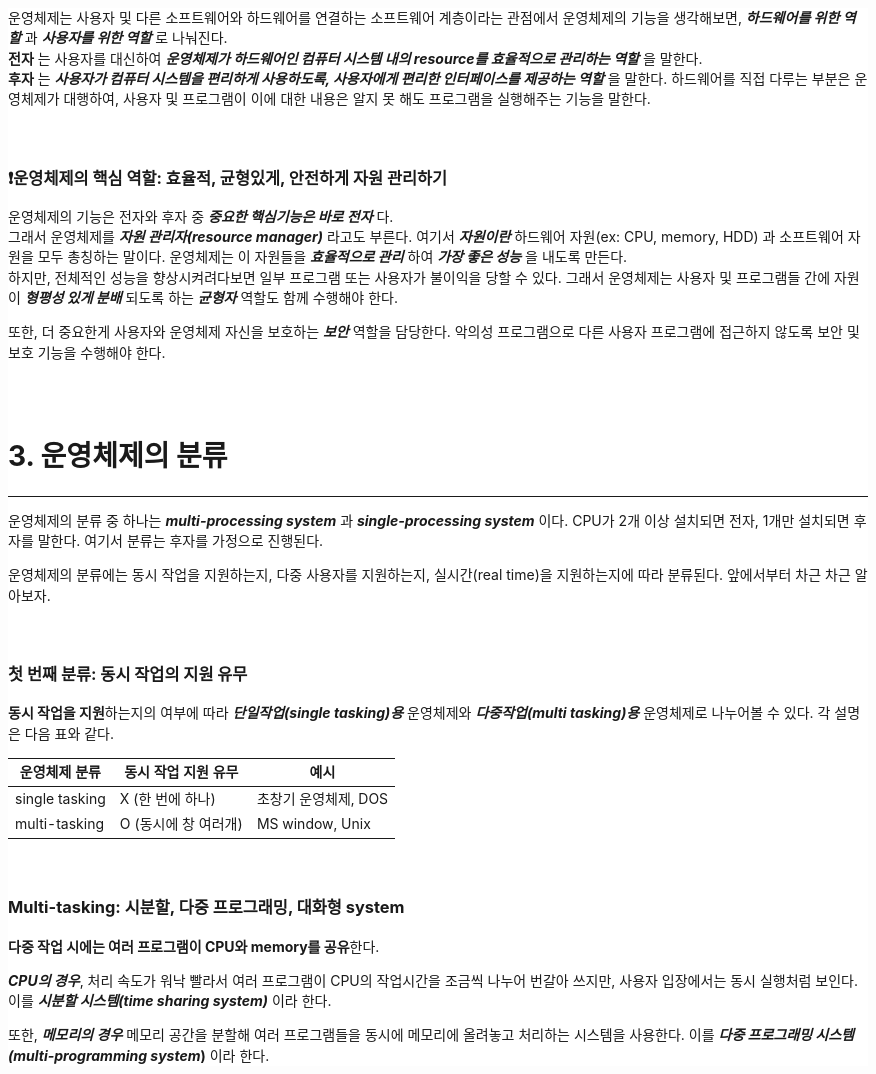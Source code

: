 운영체제는 사용자 및 다른 소프트웨어와 하드웨어를 연결하는 소프트웨어 계층이라는 관점에서 운영체제의 기능을 생각해보면, **_하드웨어를 위한 역할_** 과 **_사용자를 위한 역할_** 로 나눠진다.  
**전자** 는 사용자를 대신하여 **_운영체제가 하드웨어인 컴퓨터 시스템 내의 resource를 효율적으로 관리하는 역할_** 을 말한다.  
 **후자** 는 **_사용자가 컴퓨터 시스템을 편리하게 사용하도록, 사용자에게 편리한 인터페이스를 제공하는 역할_** 을 말한다. 하드웨어를 직접 다루는 부분은 운영체제가 대행하여, 사용자 및 프로그램이 이에 대한 내용은 알지 못 해도 프로그램을 실행해주는 기능을 말한다.

<br>

### ❗운영체제의 핵심 역할: 효율적, 균형있게, 안전하게 자원 관리하기

운영체제의 기능은 전자와 후자 중 **_중요한 핵심기능은 바로 전자_** 다.  
 그래서 운영체제를 **_자원 관리자(resource manager)_** 라고도 부른다.
여기서 **_자원이란_** 하드웨어 자원(ex: CPU, memory, HDD) 과 소프트웨어 자원을 모두 총칭하는 말이다. 운영체제는 이 자원들을 **_효율적으로 관리_** 하여 **_가장 좋은 성능_** 을 내도록 만든다.  
 하지만, 전체적인 성능을 향상시켜려다보면 일부 프로그램 또는 사용자가 불이익을 당할 수 있다. 그래서 운영체제는 사용자 및 프로그램들 간에 자원이 **_형평성 있게 분배_** 되도록 하는 **_균형자_** 역할도 함께 수행해야 한다.

또한, 더 중요한게 사용자와 운영체제 자신을 보호하는 **_보안_** 역할을 담당한다. 악의성 프로그램으로 다른 사용자 프로그램에 접근하지 않도록 보안 및 보호 기능을 수행해야 한다.

<br>

# 3. 운영체제의 분류

---

운영체제의 분류 중 하나는 **_multi-processing system_** 과 **_single-processing system_** 이다. CPU가 2개 이상 설치되면 전자, 1개만 설치되면 후자를 말한다. 여기서 분류는 후자를 가정으로 진행된다.

운영체제의 분류에는 동시 작업을 지원하는지, 다중 사용자를 지원하는지, 실시간(real time)을 지원하는지에 따라 분류된다. 앞에서부터 차근 차근 알아보자.

<br>

### 첫 번째 분류: 동시 작업의 지원 유무

**동시 작업을 지원**하는지의 여부에 따라 **_단일작업(single tasking)용_** 운영체제와 **_다중작업(multi tasking)용_** 운영체제로 나누어볼 수 있다. 각 설명은 다음 표와 같다.

| 운영체제 분류  | 동시 작업 지원 유무  | 예시                 |
| -------------- | -------------------- | -------------------- |
| single tasking | X (한 번에 하나)     | 초창기 운영체제, DOS |
| multi-tasking  | O (동시에 창 여러개) | MS window, Unix      |

<br>

### Multi-tasking: 시분할, 다중 프로그래밍, 대화형 system

**다중 작업 시에는 여러 프로그램이 CPU와 memory를 공유**한다.

**_CPU의 경우_**, 처리 속도가 워낙 빨라서 여러 프로그램이 CPU의 작업시간을 조금씩 나누어 번갈아 쓰지만, 사용자 입장에서는 동시 실행처럼 보인다. 이를 **_시분할 시스템(time sharing system)_** 이라 한다.

또한, **_메모리의 경우_** 메모리 공간을 분할해 여러 프로그램들을 동시에 메모리에 올려놓고 처리하는 시스템을 사용한다. 이를 **_다중 프로그래밍 시스템(multi-programming system_)** 이라 한다.
